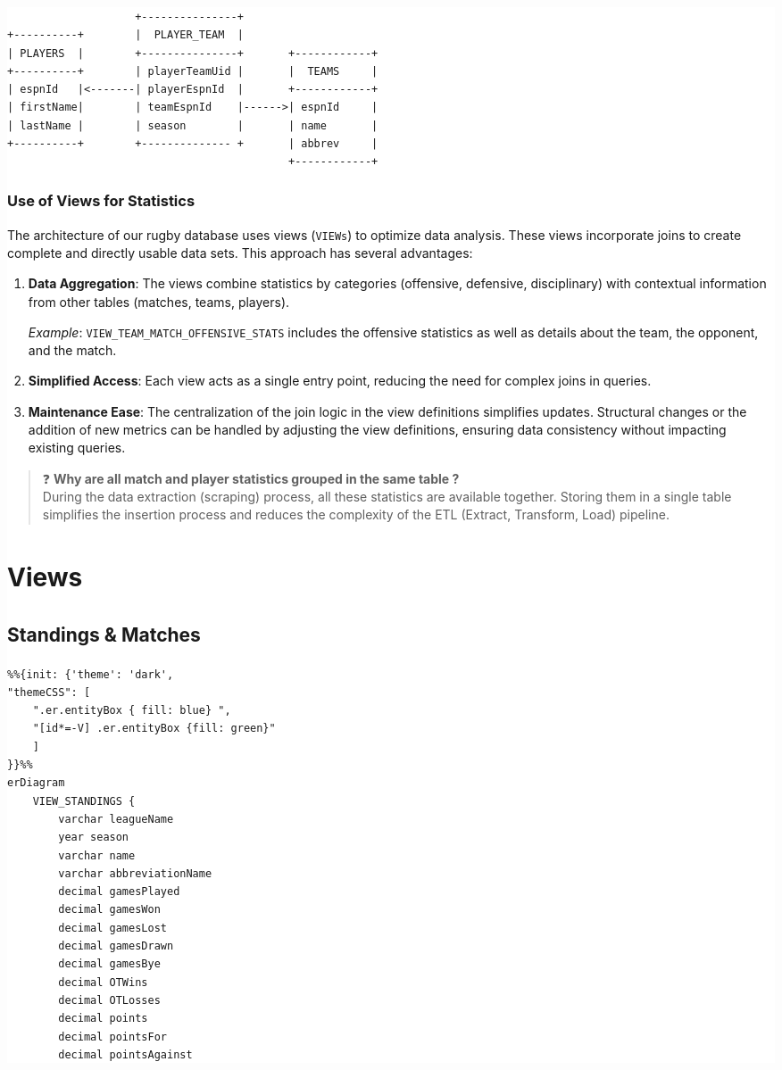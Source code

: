 ```
                    +---------------+
+----------+        |  PLAYER_TEAM  |       
| PLAYERS  |        +---------------+       +------------+
+----------+        | playerTeamUid |       |  TEAMS     |
| espnId   |<-------| playerEspnId  |       +------------+
| firstName|        | teamEspnId    |------>| espnId     |
| lastName |        | season        |       | name       |
+----------+        +-------------- +       | abbrev     |
                                            +------------+
```

### Use of Views for Statistics
The architecture of our rugby database uses views (`VIEWs`) to optimize data analysis. These views incorporate joins to create complete and directly usable data sets. This approach has several advantages:

1. **Data Aggregation**:
    The views combine statistics by categories (offensive, defensive, disciplinary) with contextual information from other tables (matches, teams, players).

    *Example*: `VIEW_TEAM_MATCH_OFFENSIVE_STATS` includes the offensive statistics as well as details about the team, the opponent, and the match.

2. **Simplified Access**:
   Each view acts as a single entry point, reducing the need for complex joins in queries.

3. **Maintenance Ease**:
   The centralization of the join logic in the view definitions simplifies updates. Structural changes or the addition of new metrics can be handled by adjusting the view definitions, ensuring data consistency without impacting existing queries.


>  ❓ **Why are all match and player statistics grouped in the same table ?** <br>
During the data extraction (scraping) process, all these statistics are available together. Storing them in a single table simplifies the insertion process and reduces the complexity of the ETL (Extract, Transform, Load) pipeline.


# Views

## Standings & Matches

```mermaid
%%{init: {'theme': 'dark',
"themeCSS": [
    ".er.entityBox { fill: blue} ",
    "[id*=-V] .er.entityBox {fill: green}"
    ]
}}%%
erDiagram
    VIEW_STANDINGS {
        varchar leagueName
        year season
        varchar name
        varchar abbreviationName
        decimal gamesPlayed
        decimal gamesWon
        decimal gamesLost
        decimal gamesDrawn
        decimal gamesBye
        decimal OTWins
        decimal OTLosses
        decimal points
        decimal pointsFor
        decimal pointsAgainst
```